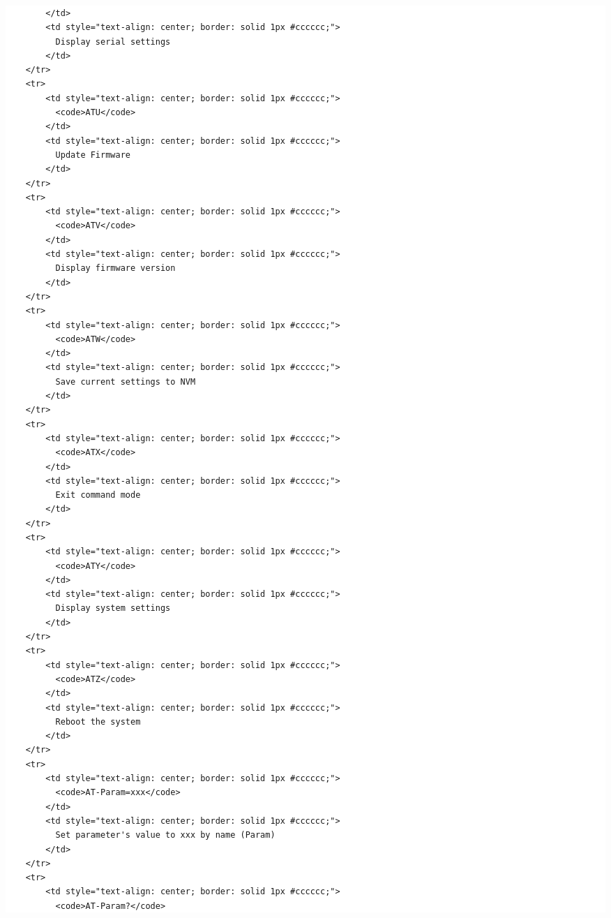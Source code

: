             </td>
            <td style="text-align: center; border: solid 1px #cccccc;">
              Display serial settings
            </td>
        </tr>
        <tr>
            <td style="text-align: center; border: solid 1px #cccccc;">
              <code>ATU</code>
            </td>
            <td style="text-align: center; border: solid 1px #cccccc;">
              Update Firmware
            </td>
        </tr>
        <tr>
            <td style="text-align: center; border: solid 1px #cccccc;">
              <code>ATV</code>
            </td>
            <td style="text-align: center; border: solid 1px #cccccc;">
              Display firmware version
            </td>
        </tr>
        <tr>
            <td style="text-align: center; border: solid 1px #cccccc;">
              <code>ATW</code>
            </td>
            <td style="text-align: center; border: solid 1px #cccccc;">
              Save current settings to NVM
            </td>
        </tr>
        <tr>
            <td style="text-align: center; border: solid 1px #cccccc;">
              <code>ATX</code>
            </td>
            <td style="text-align: center; border: solid 1px #cccccc;">
              Exit command mode
            </td>
        </tr>
        <tr>
            <td style="text-align: center; border: solid 1px #cccccc;">
              <code>ATY</code>
            </td>
            <td style="text-align: center; border: solid 1px #cccccc;">
              Display system settings
            </td>
        </tr>
        <tr>
            <td style="text-align: center; border: solid 1px #cccccc;">
              <code>ATZ</code>
            </td>
            <td style="text-align: center; border: solid 1px #cccccc;">
              Reboot the system
            </td>
        </tr>
        <tr>
            <td style="text-align: center; border: solid 1px #cccccc;">
              <code>AT-Param=xxx</code>
            </td>
            <td style="text-align: center; border: solid 1px #cccccc;">
              Set parameter's value to xxx by name (Param)
            </td>
        </tr>
        <tr>
            <td style="text-align: center; border: solid 1px #cccccc;">
              <code>AT-Param?</code>